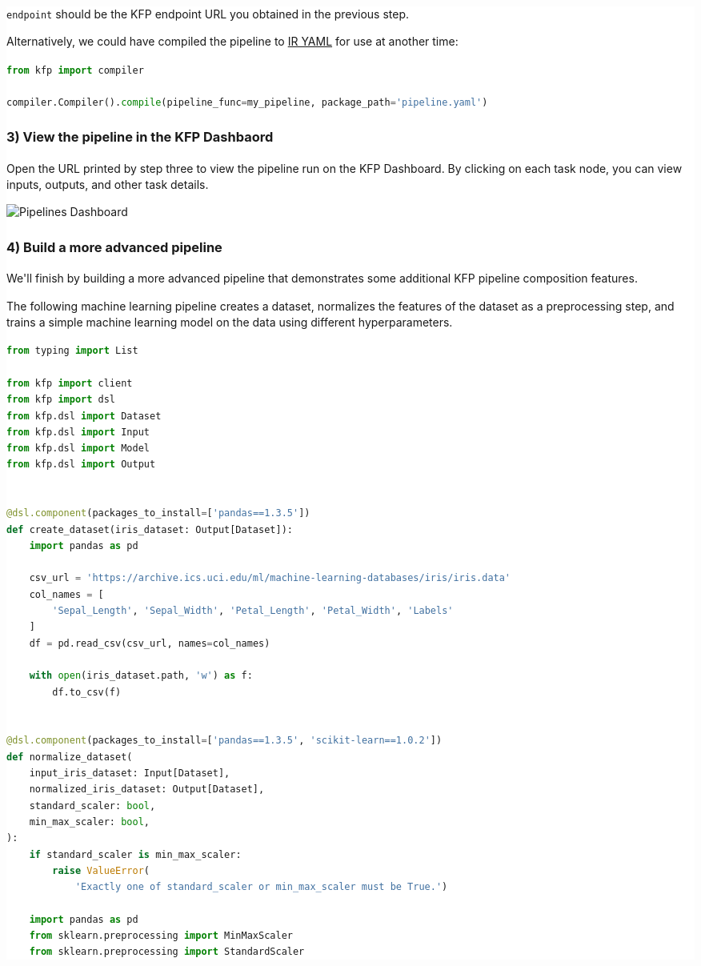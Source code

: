 `endpoint` should be the KFP endpoint URL you obtained in the previous step.

Alternatively, we could have compiled the pipeline to [IR YAML][ir-yaml] for use at another time:

```python
from kfp import compiler

compiler.Compiler().compile(pipeline_func=my_pipeline, package_path='pipeline.yaml')
```

### 3) View the pipeline in the KFP Dashbaord
Open the URL printed by step three to view the pipeline run on the KFP Dashboard. By clicking on each task node, you can view inputs, outputs, and other task details.


<img src="/docs/images/pipelines/addition_pipeline_ui.png" 
alt="Pipelines Dashboard"
class="mt-3 mb-3 border border-info rounded">

### 4) Build a more advanced pipeline
We'll finish by building a more advanced pipeline that demonstrates some additional KFP pipeline composition features.

The following machine learning pipeline creates a dataset, normalizes the features of the dataset as a preprocessing step, and trains a simple machine learning model on the data using different hyperparameters.

```python
from typing import List

from kfp import client
from kfp import dsl
from kfp.dsl import Dataset
from kfp.dsl import Input
from kfp.dsl import Model
from kfp.dsl import Output


@dsl.component(packages_to_install=['pandas==1.3.5'])
def create_dataset(iris_dataset: Output[Dataset]):
    import pandas as pd

    csv_url = 'https://archive.ics.uci.edu/ml/machine-learning-databases/iris/iris.data'
    col_names = [
        'Sepal_Length', 'Sepal_Width', 'Petal_Length', 'Petal_Width', 'Labels'
    ]
    df = pd.read_csv(csv_url, names=col_names)

    with open(iris_dataset.path, 'w') as f:
        df.to_csv(f)


@dsl.component(packages_to_install=['pandas==1.3.5', 'scikit-learn==1.0.2'])
def normalize_dataset(
    input_iris_dataset: Input[Dataset],
    normalized_iris_dataset: Output[Dataset],
    standard_scaler: bool,
    min_max_scaler: bool,
):
    if standard_scaler is min_max_scaler:
        raise ValueError(
            'Exactly one of standard_scaler or min_max_scaler must be True.')

    import pandas as pd
    from sklearn.preprocessing import MinMaxScaler
    from sklearn.preprocessing import StandardScaler
```

[kind]: [https://kind.sigs.k8s.io/]
[author-a-pipeline]: /docs/components/pipelines/v2/author-a-pipeline/
[pipelines]: /docs/components/pipelines/v2/author-a-pipeline/pipelines
[installation]: /docs/components/pipelines/v2/installation/
[localhost]: http://localhost:8080
[chocolatey]: https://chocolatey.org/packages/kind
[authenticating-pipelines-gcp]: /docs/distributions/gke/authentication/#authentication-from-kubeflow-pipelines
[ir-yaml]: /docs/components/pipelines/v2/compile-a-pipeline/#ir-yaml
[lightweight-python-component]: /docs/components/pipelines/v2/author-a-pipeline/components/#1-lighweight-python-function-based-components